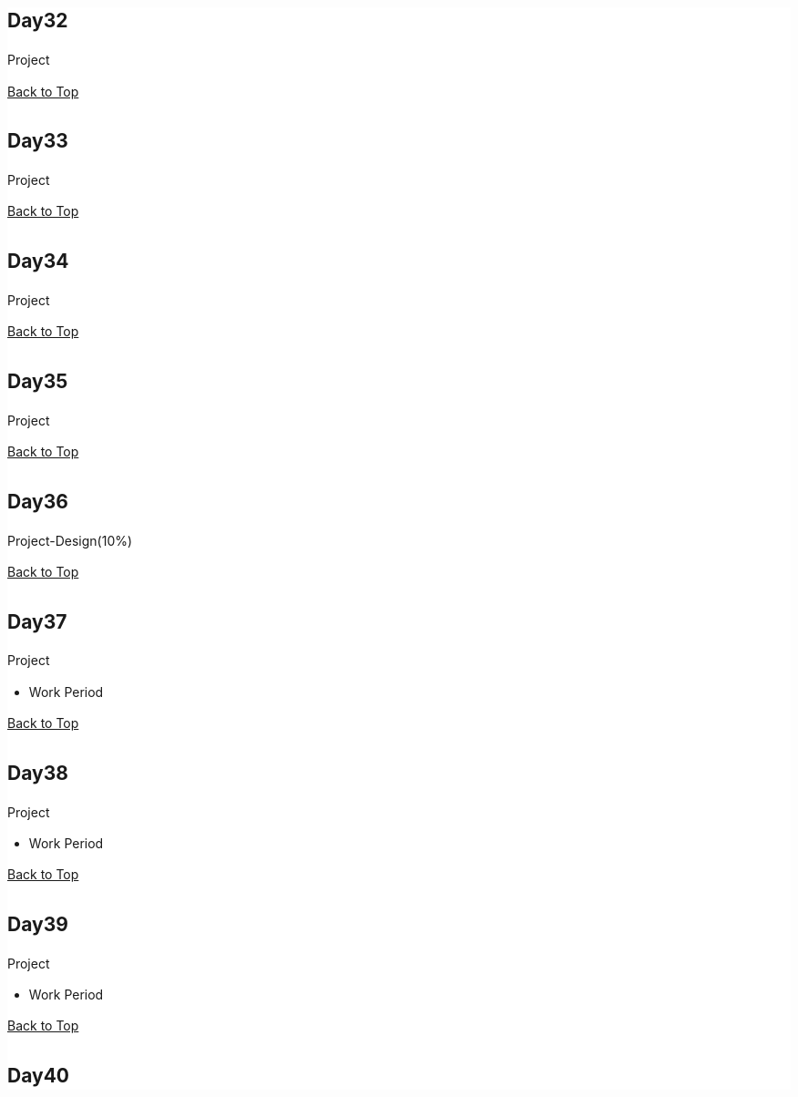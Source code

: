 ## Day32

Project

[Back to Top](#calendar)

## Day33

Project

[Back to Top](#calendar)

## Day34

Project

[Back to Top](#calendar)

## Day35

Project

[Back to Top](#calendar)

## Day36 

Project-Design(10%)


[Back to Top](#calendar)

## Day37

Project
- Work Period

[Back to Top](#calendar)

## Day38

Project
- Work Period

[Back to Top](#calendar)

## Day39

Project
- Work Period

[Back to Top](#calendar)

## Day40
